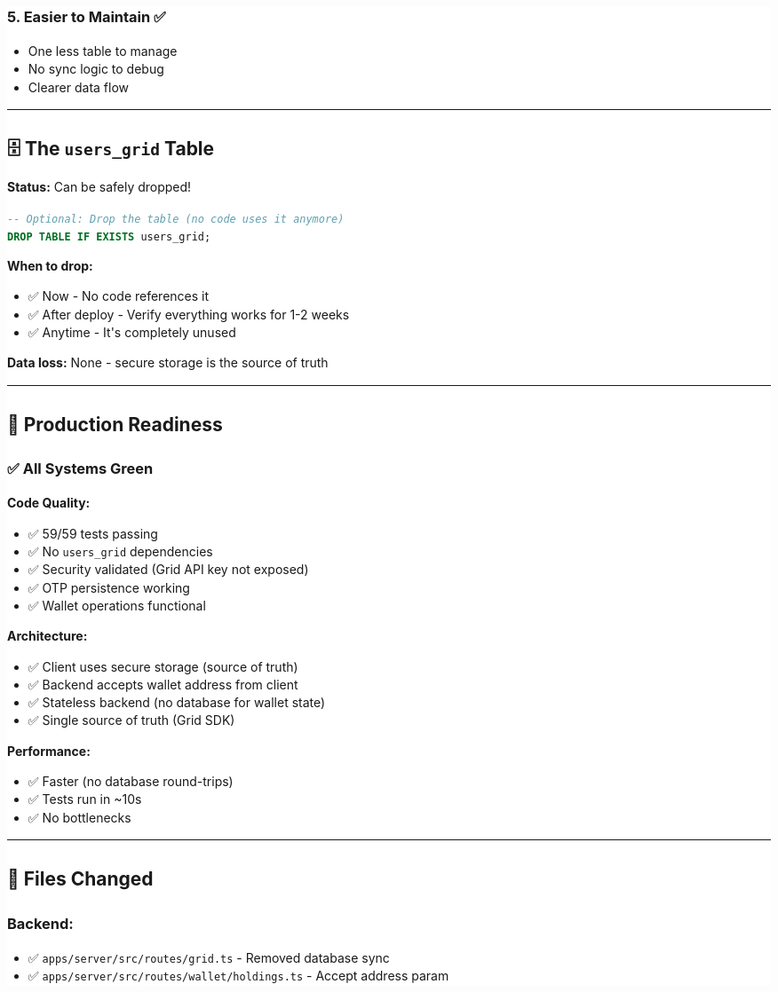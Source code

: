 ### 5. **Easier to Maintain** ✅
- One less table to manage
- No sync logic to debug
- Clearer data flow

---

## 🗄️ The `users_grid` Table

**Status:** Can be safely dropped!

```sql
-- Optional: Drop the table (no code uses it anymore)
DROP TABLE IF EXISTS users_grid;
```

**When to drop:**
- ✅ Now - No code references it
- ✅ After deploy - Verify everything works for 1-2 weeks
- ✅ Anytime - It's completely unused

**Data loss:** None - secure storage is the source of truth

---

## 🚀 Production Readiness

### ✅ **All Systems Green**

**Code Quality:**
- ✅ 59/59 tests passing
- ✅ No `users_grid` dependencies
- ✅ Security validated (Grid API key not exposed)
- ✅ OTP persistence working
- ✅ Wallet operations functional

**Architecture:**
- ✅ Client uses secure storage (source of truth)
- ✅ Backend accepts wallet address from client
- ✅ Stateless backend (no database for wallet state)
- ✅ Single source of truth (Grid SDK)

**Performance:**
- ✅ Faster (no database round-trips)
- ✅ Tests run in ~10s
- ✅ No bottlenecks

---

## 📝 Files Changed

### Backend:
- ✅ `apps/server/src/routes/grid.ts` - Removed database sync
- ✅ `apps/server/src/routes/wallet/holdings.ts` - Accept address param
